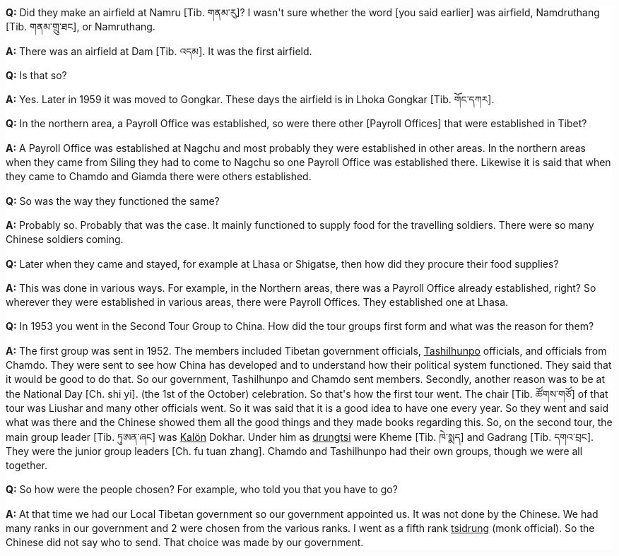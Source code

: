 **Q:**  Did they make an airfield at Namru [Tib. གནམ་རུ]? I wasn't sure whether the word [you said earlier] was airfield, Namdruthang [Tib. གནམ་གྲུ་ཐང], or Namruthang.   

**A:**  There was an airfield at Dam [Tib. འདམ]. It was the first airfield.   

**Q:**  Is that so?   

**A:**  Yes. Later in 1959 it was moved to Gongkar. These days the airfield is in Lhoka Gongkar [Tib. གོང་དཀར].   

**Q:**  In the northern area, a Payroll Office was established, so were there other [Payroll Offices] that were established in Tibet?   

**A:**  A Payroll Office was established at Nagchu and most probably they were established in other areas. In the northern areas when they came from Siling they had to come to Nagchu so one Payroll Office was established there. Likewise it is said that when they came to Chamdo and Giamda there were others established.   

**Q:**  So was the way they functioned the same?   

**A:**  Probably so. Probably that was the case. It mainly functioned to supply food for the travelling soldiers. There were so many Chinese soldiers coming.   

**Q:**  Later when they came and stayed, for example at Lhasa or Shigatse, then how did they procure their food supplies?   

**A:**  This was done in various ways. For example, in the Northern areas, there was a Payroll Office already established, right? So wherever they were established in various areas, there were Payroll Offices. They established one at Lhasa.   

**Q:**  In 1953 you went in the Second Tour Group to China. How did the tour groups first form and what was the reason for them?   

**A:**  The first group was sent in 1952. The members included Tibetan government officials, <a href="#" data-tooltip="[tib. བཀྲ་སིས་ལྷུན་པོ]** The famous Gelugpa Monastery of the Panchen Lama located in Shigatse.">Tashilhunpo</a> officials, and officials from Chamdo. They were sent to see how China has developed and to understand how their political system functioned. They said that it would be good to do that. So our government, Tashilhunpo and Chamdo sent members. Secondly, another reason was to be at the National Day [Ch. shi yi]. (the 1st of the October) celebration. So that's how the first tour went. The chair [Tib. ཚོགས་གཙོ] of that tour was Liushar and many other officials went. So it was said that it is a good idea to have one every year. So they went and said what was there and the Chinese showed them all the good things and they made books regarding this. So, on the second tour, the main group leader [Tib. ཏུཨན་ཞང] was <a href="#" data-tooltip="[tib. བཀའ་བློན]** One of the heads of the Kashag [bka&#x27; shag] or Council of Ministers. There were usually 4 Kalön, although in the 1950s the number increased at various times to 6 or 7. The Kalön ministers made decisions collectively, and had no fixed term of office.">Kalön</a> Dokhar. Under him as <a href="#" data-tooltip="[tib. དྲུང་རྩིས]** The drunyichemmo and the tsipön.">drungtsi</a> were Kheme [Tib. ཁེ་སྨད] and Gadrang [Tib. དགའ་བྲང]. They were the junior group leaders [Ch. fu tuan zhang]. Chamdo and Tashilhunpo had their own groups, though we were all together.   

**Q:**  So how were the people chosen? For example, who told you that you have to go?   

**A:**  At that time we had our Local Tibetan government so our government appointed us. It was not done by the Chinese. We had many ranks in our government and 2 were chosen from the various ranks. I went as a fifth rank <a href="#" data-tooltip="[tib. རྩེ་དྲུང]** A monk official in the Tibetan government.">tsidrung</a> (monk official). So the Chinese did not say who to send. That choice was made by our government.   

